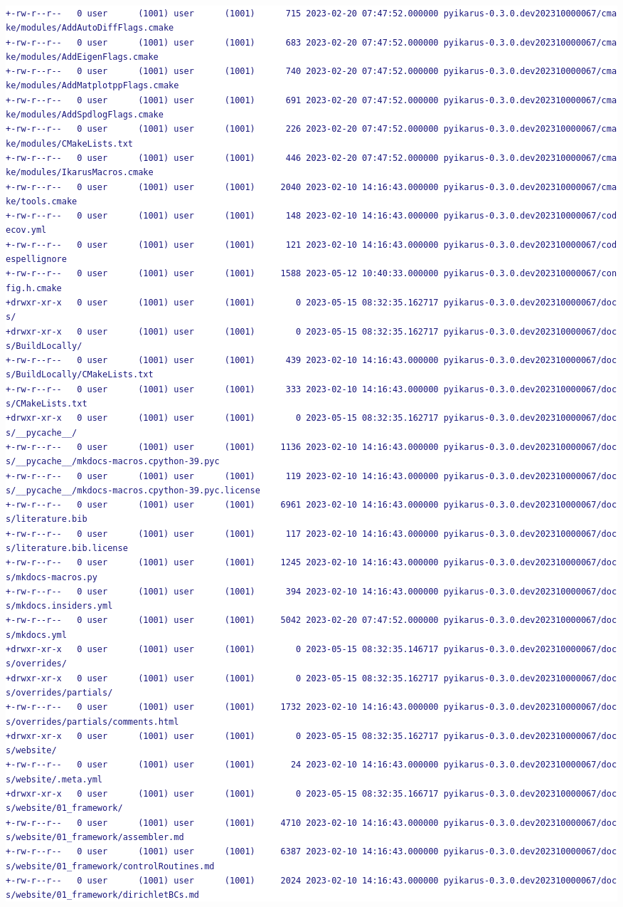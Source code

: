 ```diff
+-rw-r--r--   0 user      (1001) user      (1001)      715 2023-02-20 07:47:52.000000 pyikarus-0.3.0.dev202310000067/cmake/modules/AddAutoDiffFlags.cmake
+-rw-r--r--   0 user      (1001) user      (1001)      683 2023-02-20 07:47:52.000000 pyikarus-0.3.0.dev202310000067/cmake/modules/AddEigenFlags.cmake
+-rw-r--r--   0 user      (1001) user      (1001)      740 2023-02-20 07:47:52.000000 pyikarus-0.3.0.dev202310000067/cmake/modules/AddMatplotppFlags.cmake
+-rw-r--r--   0 user      (1001) user      (1001)      691 2023-02-20 07:47:52.000000 pyikarus-0.3.0.dev202310000067/cmake/modules/AddSpdlogFlags.cmake
+-rw-r--r--   0 user      (1001) user      (1001)      226 2023-02-20 07:47:52.000000 pyikarus-0.3.0.dev202310000067/cmake/modules/CMakeLists.txt
+-rw-r--r--   0 user      (1001) user      (1001)      446 2023-02-20 07:47:52.000000 pyikarus-0.3.0.dev202310000067/cmake/modules/IkarusMacros.cmake
+-rw-r--r--   0 user      (1001) user      (1001)     2040 2023-02-10 14:16:43.000000 pyikarus-0.3.0.dev202310000067/cmake/tools.cmake
+-rw-r--r--   0 user      (1001) user      (1001)      148 2023-02-10 14:16:43.000000 pyikarus-0.3.0.dev202310000067/codecov.yml
+-rw-r--r--   0 user      (1001) user      (1001)      121 2023-02-10 14:16:43.000000 pyikarus-0.3.0.dev202310000067/codespellignore
+-rw-r--r--   0 user      (1001) user      (1001)     1588 2023-05-12 10:40:33.000000 pyikarus-0.3.0.dev202310000067/config.h.cmake
+drwxr-xr-x   0 user      (1001) user      (1001)        0 2023-05-15 08:32:35.162717 pyikarus-0.3.0.dev202310000067/docs/
+drwxr-xr-x   0 user      (1001) user      (1001)        0 2023-05-15 08:32:35.162717 pyikarus-0.3.0.dev202310000067/docs/BuildLocally/
+-rw-r--r--   0 user      (1001) user      (1001)      439 2023-02-10 14:16:43.000000 pyikarus-0.3.0.dev202310000067/docs/BuildLocally/CMakeLists.txt
+-rw-r--r--   0 user      (1001) user      (1001)      333 2023-02-10 14:16:43.000000 pyikarus-0.3.0.dev202310000067/docs/CMakeLists.txt
+drwxr-xr-x   0 user      (1001) user      (1001)        0 2023-05-15 08:32:35.162717 pyikarus-0.3.0.dev202310000067/docs/__pycache__/
+-rw-r--r--   0 user      (1001) user      (1001)     1136 2023-02-10 14:16:43.000000 pyikarus-0.3.0.dev202310000067/docs/__pycache__/mkdocs-macros.cpython-39.pyc
+-rw-r--r--   0 user      (1001) user      (1001)      119 2023-02-10 14:16:43.000000 pyikarus-0.3.0.dev202310000067/docs/__pycache__/mkdocs-macros.cpython-39.pyc.license
+-rw-r--r--   0 user      (1001) user      (1001)     6961 2023-02-10 14:16:43.000000 pyikarus-0.3.0.dev202310000067/docs/literature.bib
+-rw-r--r--   0 user      (1001) user      (1001)      117 2023-02-10 14:16:43.000000 pyikarus-0.3.0.dev202310000067/docs/literature.bib.license
+-rw-r--r--   0 user      (1001) user      (1001)     1245 2023-02-10 14:16:43.000000 pyikarus-0.3.0.dev202310000067/docs/mkdocs-macros.py
+-rw-r--r--   0 user      (1001) user      (1001)      394 2023-02-10 14:16:43.000000 pyikarus-0.3.0.dev202310000067/docs/mkdocs.insiders.yml
+-rw-r--r--   0 user      (1001) user      (1001)     5042 2023-02-20 07:47:52.000000 pyikarus-0.3.0.dev202310000067/docs/mkdocs.yml
+drwxr-xr-x   0 user      (1001) user      (1001)        0 2023-05-15 08:32:35.146717 pyikarus-0.3.0.dev202310000067/docs/overrides/
+drwxr-xr-x   0 user      (1001) user      (1001)        0 2023-05-15 08:32:35.162717 pyikarus-0.3.0.dev202310000067/docs/overrides/partials/
+-rw-r--r--   0 user      (1001) user      (1001)     1732 2023-02-10 14:16:43.000000 pyikarus-0.3.0.dev202310000067/docs/overrides/partials/comments.html
+drwxr-xr-x   0 user      (1001) user      (1001)        0 2023-05-15 08:32:35.162717 pyikarus-0.3.0.dev202310000067/docs/website/
+-rw-r--r--   0 user      (1001) user      (1001)       24 2023-02-10 14:16:43.000000 pyikarus-0.3.0.dev202310000067/docs/website/.meta.yml
+drwxr-xr-x   0 user      (1001) user      (1001)        0 2023-05-15 08:32:35.166717 pyikarus-0.3.0.dev202310000067/docs/website/01_framework/
+-rw-r--r--   0 user      (1001) user      (1001)     4710 2023-02-10 14:16:43.000000 pyikarus-0.3.0.dev202310000067/docs/website/01_framework/assembler.md
+-rw-r--r--   0 user      (1001) user      (1001)     6387 2023-02-10 14:16:43.000000 pyikarus-0.3.0.dev202310000067/docs/website/01_framework/controlRoutines.md
+-rw-r--r--   0 user      (1001) user      (1001)     2024 2023-02-10 14:16:43.000000 pyikarus-0.3.0.dev202310000067/docs/website/01_framework/dirichletBCs.md
```
